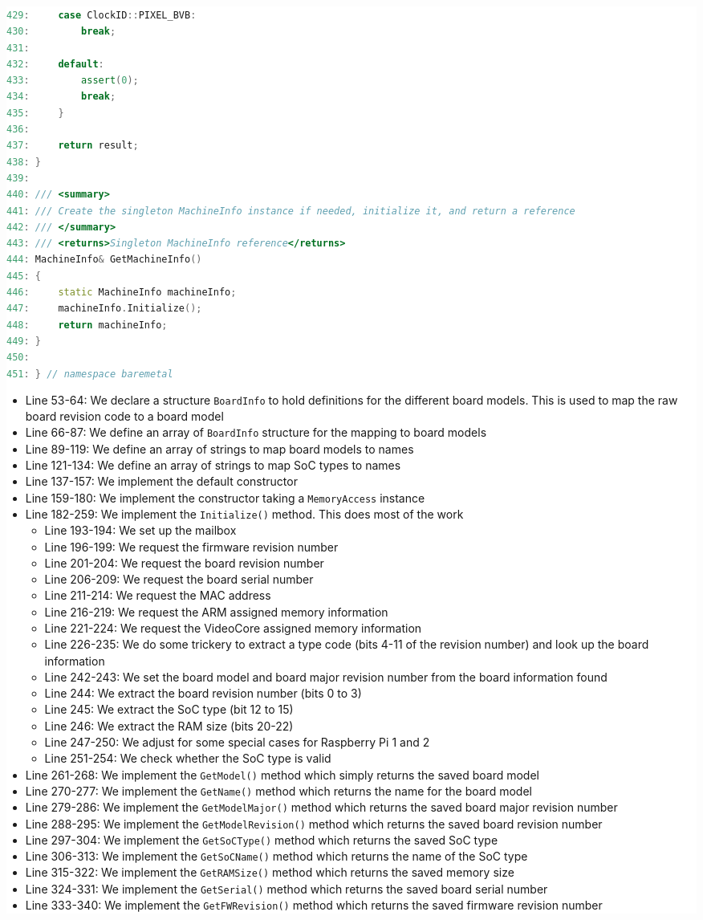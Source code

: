 ```cpp
429:     case ClockID::PIXEL_BVB:
430:         break;
431: 
432:     default:
433:         assert(0);
434:         break;
435:     }
436: 
437:     return result;
438: }
439: 
440: /// <summary>
441: /// Create the singleton MachineInfo instance if needed, initialize it, and return a reference
442: /// </summary>
443: /// <returns>Singleton MachineInfo reference</returns>
444: MachineInfo& GetMachineInfo()
445: {
446:     static MachineInfo machineInfo;
447:     machineInfo.Initialize();
448:     return machineInfo;
449: }
450: 
451: } // namespace baremetal
```

- Line 53-64: We declare a structure `BoardInfo` to hold definitions for the different board models.
This is used to map the raw board revision code to a board model
- Line 66-87: We define an array of `BoardInfo` structure for the mapping to board models
- Line 89-119: We define an array of strings to map board models to names
- Line 121-134: We define an array of strings to map SoC types to names
- Line 137-157: We implement the default constructor
- Line 159-180: We implement the constructor taking a `MemoryAccess` instance
- Line 182-259: We implement the `Initialize()` method.
This does most of the work
  - Line 193-194: We set up the mailbox
  - Line 196-199: We request the firmware revision number
  - Line 201-204: We request the board revision number
  - Line 206-209: We request the board serial number
  - Line 211-214: We request the MAC address
  - Line 216-219: We request the ARM assigned memory information
  - Line 221-224: We request the VideoCore assigned memory information
  - Line 226-235: We do some trickery to extract a type code (bits 4-11 of the revision number) and look up the board information
  - Line 242-243: We set the board model and board major revision number from the board information found
  - Line 244: We extract the board revision number (bits 0 to 3)
  - Line 245: We extract the SoC type (bit 12 to 15)
  - Line 246: We extract the RAM size (bits 20-22)
  - Line 247-250: We adjust for some special cases for Raspberry Pi 1 and 2
  - Line 251-254: We check whether the SoC type is valid
- Line 261-268: We implement the `GetModel()` method which simply returns the saved board model
- Line 270-277: We implement the `GetName()` method which returns the name for the board model
- Line 279-286: We implement the `GetModelMajor()` method which returns the saved board major revision number
- Line 288-295: We implement the `GetModelRevision()` method which returns the saved board revision number
- Line 297-304: We implement the `GetSoCType()` method which returns the saved SoC type
- Line 306-313: We implement the `GetSoCName()` method which returns the name of the SoC type
- Line 315-322: We implement the `GetRAMSize()` method which returns the saved memory size
- Line 324-331: We implement the `GetSerial()` method which returns the saved board serial number
- Line 333-340: We implement the `GetFWRevision()` method which returns the saved firmware revision number
